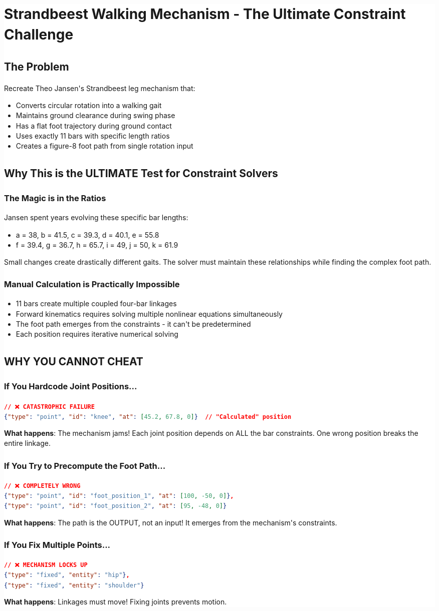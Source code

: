 # Strandbeest Walking Mechanism - The Ultimate Constraint Challenge

## The Problem

Recreate Theo Jansen's Strandbeest leg mechanism that:
- Converts circular rotation into a walking gait
- Maintains ground clearance during swing phase
- Has a flat foot trajectory during ground contact
- Uses exactly 11 bars with specific length ratios
- Creates a figure-8 foot path from single rotation input

## Why This is the ULTIMATE Test for Constraint Solvers

### The Magic is in the Ratios
Jansen spent years evolving these specific bar lengths:
- a = 38, b = 41.5, c = 39.3, d = 40.1, e = 55.8
- f = 39.4, g = 36.7, h = 65.7, i = 49, j = 50, k = 61.9

Small changes create drastically different gaits. The solver must maintain these relationships while finding the complex foot path.

### Manual Calculation is Practically Impossible
- 11 bars create multiple coupled four-bar linkages
- Forward kinematics requires solving multiple nonlinear equations simultaneously
- The foot path emerges from the constraints - it can't be predetermined
- Each position requires iterative numerical solving

## WHY YOU CANNOT CHEAT

### If You Hardcode Joint Positions...
```json
// ❌ CATASTROPHIC FAILURE
{"type": "point", "id": "knee", "at": [45.2, 67.8, 0]}  // "Calculated" position
```
**What happens**: The mechanism jams! Each joint position depends on ALL the bar constraints. One wrong position breaks the entire linkage.

### If You Try to Precompute the Foot Path...
```json
// ❌ COMPLETELY WRONG
{"type": "point", "id": "foot_position_1", "at": [100, -50, 0]},
{"type": "point", "id": "foot_position_2", "at": [95, -48, 0]}
```
**What happens**: The path is the OUTPUT, not an input! It emerges from the mechanism's constraints.

### If You Fix Multiple Points...
```json
// ❌ MECHANISM LOCKS UP
{"type": "fixed", "entity": "hip"},
{"type": "fixed", "entity": "shoulder"}
```
**What happens**: Linkages must move! Fixing joints prevents motion.
